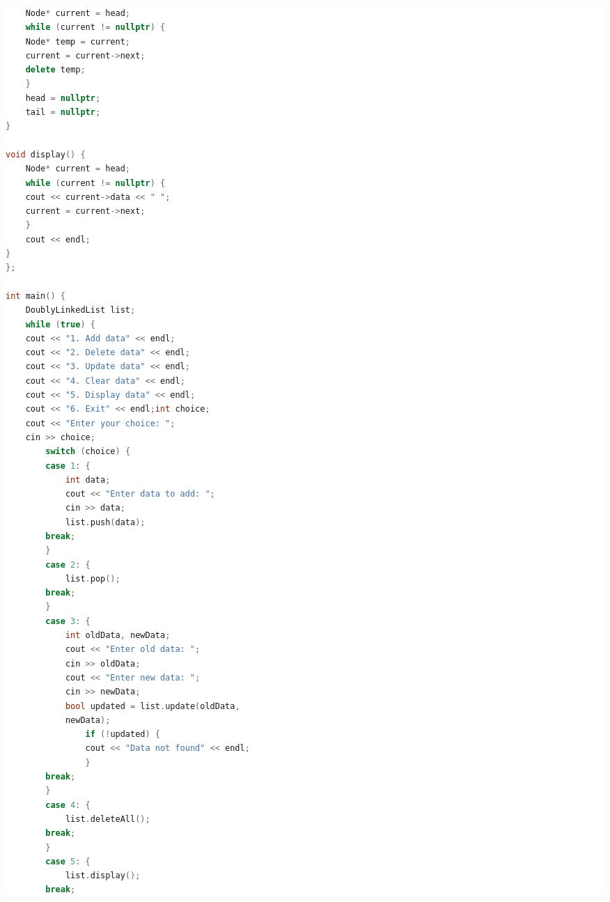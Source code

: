 ```C++
    Node* current = head;
    while (current != nullptr) {
    Node* temp = current;
    current = current->next;
    delete temp;
    }
    head = nullptr;
    tail = nullptr;
}

void display() {
    Node* current = head;
    while (current != nullptr) {
    cout << current->data << " ";
    current = current->next;
    }
    cout << endl;
}
};

int main() {
    DoublyLinkedList list;
    while (true) {
    cout << "1. Add data" << endl;
    cout << "2. Delete data" << endl;
    cout << "3. Update data" << endl;
    cout << "4. Clear data" << endl;
    cout << "5. Display data" << endl;
    cout << "6. Exit" << endl;int choice;
    cout << "Enter your choice: ";
    cin >> choice;
        switch (choice) {
        case 1: {
            int data;
            cout << "Enter data to add: ";
            cin >> data;
            list.push(data);
        break;
        }
        case 2: {
            list.pop();
        break;
        }
        case 3: {
            int oldData, newData;
            cout << "Enter old data: ";
            cin >> oldData;
            cout << "Enter new data: ";
            cin >> newData;
            bool updated = list.update(oldData,
            newData);
                if (!updated) {
                cout << "Data not found" << endl;
                }
        break;
        }
        case 4: {
            list.deleteAll();
        break;
        }
        case 5: {
            list.display();
        break;
```
